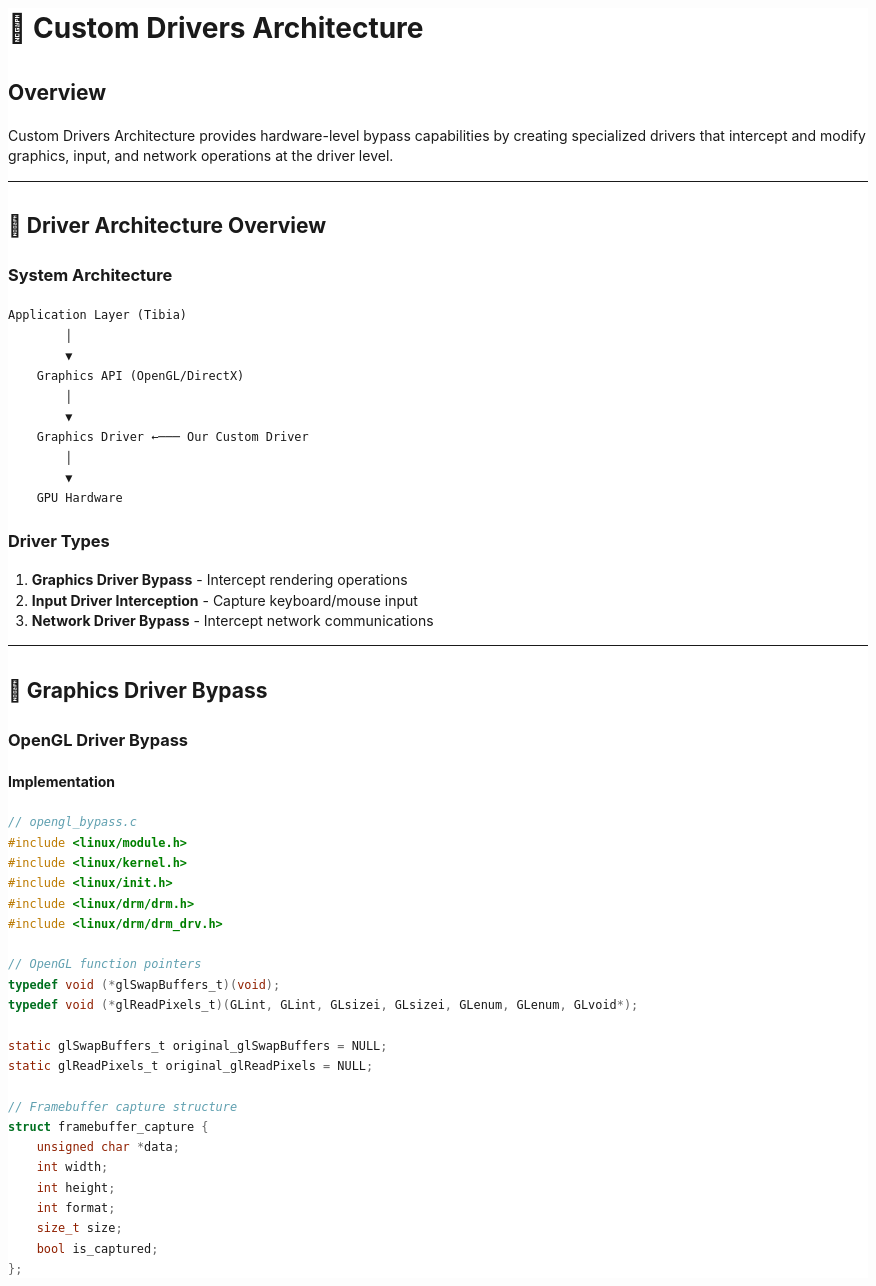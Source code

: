 # 🚗 Custom Drivers Architecture

## Overview

Custom Drivers Architecture provides hardware-level bypass capabilities by creating specialized drivers that intercept and modify graphics, input, and network operations at the driver level.

---

## 🎯 Driver Architecture Overview

### System Architecture
```
Application Layer (Tibia)
        │
        ▼
    Graphics API (OpenGL/DirectX)
        │
        ▼
    Graphics Driver ←─── Our Custom Driver
        │
        ▼
    GPU Hardware
```

### Driver Types
1. **Graphics Driver Bypass** - Intercept rendering operations
2. **Input Driver Interception** - Capture keyboard/mouse input
3. **Network Driver Bypass** - Intercept network communications

---

## 🎨 Graphics Driver Bypass

### OpenGL Driver Bypass

#### Implementation
```c
// opengl_bypass.c
#include <linux/module.h>
#include <linux/kernel.h>
#include <linux/init.h>
#include <linux/drm/drm.h>
#include <linux/drm/drm_drv.h>

// OpenGL function pointers
typedef void (*glSwapBuffers_t)(void);
typedef void (*glReadPixels_t)(GLint, GLint, GLsizei, GLsizei, GLenum, GLenum, GLvoid*);

static glSwapBuffers_t original_glSwapBuffers = NULL;
static glReadPixels_t original_glReadPixels = NULL;

// Framebuffer capture structure
struct framebuffer_capture {
    unsigned char *data;
    int width;
    int height;
    int format;
    size_t size;
    bool is_captured;
};
```